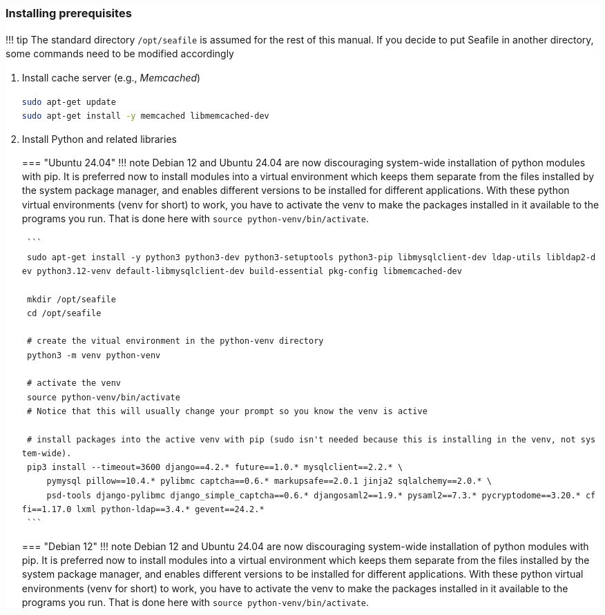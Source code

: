 ### Installing prerequisites

!!! tip
    The standard directory `/opt/seafile` is assumed for the rest of this manual. If you decide to put Seafile in another directory, some commands need to be modified accordingly

1. Install cache server (e.g., *Memcached*)

    ```sh
    sudo apt-get update
    sudo apt-get install -y memcached libmemcached-dev
    ```

2. Install Python and related libraries

    === "Ubuntu 24.04"
        !!! note
            Debian 12 and Ubuntu 24.04 are now discouraging system-wide installation of python modules with pip.  It is preferred now to install modules into a virtual environment which keeps them separate from the files installed by the system package manager, and enables different versions to be installed for different applications.  With these python virtual environments (venv for short) to work, you have to activate the venv to make the packages installed in it available to the programs you run.  That is done here with `source python-venv/bin/activate`.

        ```
        sudo apt-get install -y python3 python3-dev python3-setuptools python3-pip libmysqlclient-dev ldap-utils libldap2-dev python3.12-venv default-libmysqlclient-dev build-essential pkg-config libmemcached-dev

        mkdir /opt/seafile
        cd /opt/seafile

        # create the vitual environment in the python-venv directory
        python3 -m venv python-venv

        # activate the venv
        source python-venv/bin/activate
        # Notice that this will usually change your prompt so you know the venv is active

        # install packages into the active venv with pip (sudo isn't needed because this is installing in the venv, not system-wide).
        pip3 install --timeout=3600 django==4.2.* future==1.0.* mysqlclient==2.2.* \
            pymysql pillow==10.4.* pylibmc captcha==0.6.* markupsafe==2.0.1 jinja2 sqlalchemy==2.0.* \
            psd-tools django-pylibmc django_simple_captcha==0.6.* djangosaml2==1.9.* pysaml2==7.3.* pycryptodome==3.20.* cffi==1.17.0 lxml python-ldap==3.4.* gevent==24.2.*
        ```
    === "Debian 12"
        !!! note
            Debian 12 and Ubuntu 24.04 are now discouraging system-wide installation of python modules with pip.  It is preferred now to install modules into a virtual environment which keeps them separate from the files installed by the system package manager, and enables different versions to be installed for different applications.  With these python virtual environments (venv for short) to work, you have to activate the venv to make the packages installed in it available to the programs you run.  That is done here with `source python-venv/bin/activate`.
